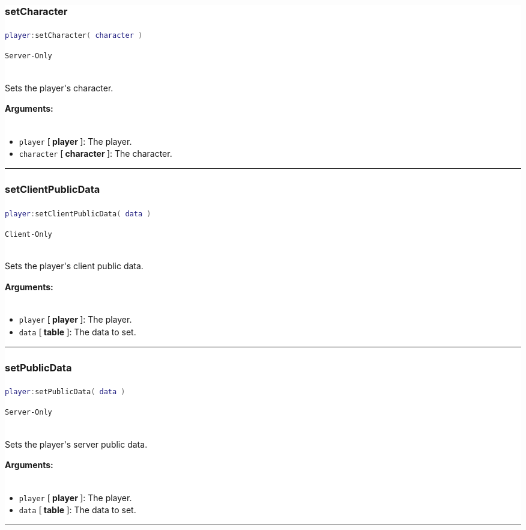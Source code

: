 
### setCharacter

```lua
player:setCharacter( character )
```
<code>Server-Only</code> <br></br>

Sets the player's character.

<strong>Arguments:</strong> <br></br>

- <code>player</code> [<strong> player </strong>]: The player.
- <code>character</code> [<strong> character </strong>]: The character.

---

### setClientPublicData

```lua
player:setClientPublicData( data )
```
<code>Client-Only</code> <br></br>

Sets the player's client public data.

<strong>Arguments:</strong> <br></br>

- <code>player</code> [<strong> player </strong>]: The player.
- <code>data</code> [<strong> table </strong>]: The data to set.

---

### setPublicData

```lua
player:setPublicData( data )
```
<code>Server-Only</code> <br></br>

Sets the player's server public data.

<strong>Arguments:</strong> <br></br>

- <code>player</code> [<strong> player </strong>]: The player.
- <code>data</code> [<strong> table </strong>]: The data to set.

---

